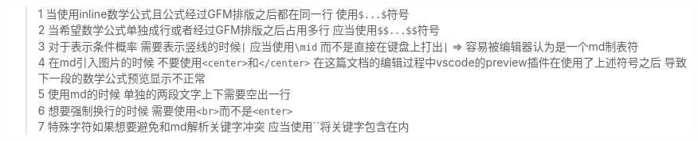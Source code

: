 
> 1 当使用inline数学公式且公式经过GFM排版之后都在同一行 使用`$...$`符号<br>
> 2 当希望数学公式单独成行或者经过GFM排版之后占用多行 应当使用`$$...$$`符号<br>
> 3 对于表示条件概率 需要表示竖线的时候`|` 应当使用`\mid` 而不是直接在键盘上打出`|` => 容易被编辑器认为是一个md制表符<br>
> 4 在md引入图片的时候 不要使用`<center>`和`</center>` 在这篇文档的编辑过程中vscode的preview插件在使用了上述符号之后 导致下一段的数学公式预览显示不正常<br>
> 5 使用md的时候 单独的两段文字上下需要空出一行<br>
> 6 想要强制换行的时候 需要使用`<br>`而不是`<enter>`<br>
> 7 特殊字符如果想要避免和md解析关键字冲突 应当使用``将关键字包含在内
